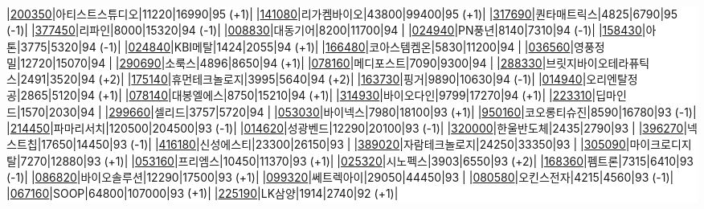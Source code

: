 |[200350](https://finance.daum.net/quotes/A200350)|아티스트스튜디오|11220|16990|95 (+1)|
|[141080](https://finance.daum.net/quotes/A141080)|리가켐바이오|43800|99400|95 (+1)|
|[317690](https://finance.daum.net/quotes/A317690)|퀀타매트릭스|4825|6790|95 (-1)|
|[377450](https://finance.daum.net/quotes/A377450)|리파인|8000|15320|94 (-1)|
|[008830](https://finance.daum.net/quotes/A008830)|대동기어|8200|11700|94 |
|[024940](https://finance.daum.net/quotes/A024940)|PN풍년|8140|7310|94 (-1)|
|[158430](https://finance.daum.net/quotes/A158430)|아톤|3775|5320|94 (-1)|
|[024840](https://finance.daum.net/quotes/A024840)|KBI메탈|1424|2055|94 (+1)|
|[166480](https://finance.daum.net/quotes/A166480)|코아스템켐온|5830|11200|94 |
|[036560](https://finance.daum.net/quotes/A036560)|영풍정밀|12720|15070|94 |
|[290690](https://finance.daum.net/quotes/A290690)|소룩스|4896|8650|94 (+1)|
|[078160](https://finance.daum.net/quotes/A078160)|메디포스트|7090|9300|94 |
|[288330](https://finance.daum.net/quotes/A288330)|브릿지바이오테라퓨틱스|2491|3520|94 (+2)|
|[175140](https://finance.daum.net/quotes/A175140)|휴먼테크놀로지|3995|5640|94 (+2)|
|[163730](https://finance.daum.net/quotes/A163730)|핑거|9890|10630|94 (-1)|
|[014940](https://finance.daum.net/quotes/A014940)|오리엔탈정공|2865|5120|94 (+1)|
|[078140](https://finance.daum.net/quotes/A078140)|대봉엘에스|8750|15210|94 (+1)|
|[314930](https://finance.daum.net/quotes/A314930)|바이오다인|9799|17270|94 (+1)|
|[223310](https://finance.daum.net/quotes/A223310)|딥마인드|1570|2030|94 |
|[299660](https://finance.daum.net/quotes/A299660)|셀리드|3757|5720|94 |
|[053030](https://finance.daum.net/quotes/A053030)|바이넥스|7980|18100|93 (+1)|
|[950160](https://finance.daum.net/quotes/A950160)|코오롱티슈진|8590|16780|93 (-1)|
|[214450](https://finance.daum.net/quotes/A214450)|파마리서치|120500|204500|93 (-1)|
|[014620](https://finance.daum.net/quotes/A014620)|성광벤드|12290|20100|93 (-1)|
|[320000](https://finance.daum.net/quotes/A320000)|한울반도체|2435|2790|93 |
|[396270](https://finance.daum.net/quotes/A396270)|넥스트칩|17650|14450|93 (-1)|
|[416180](https://finance.daum.net/quotes/A416180)|신성에스티|23300|26150|93 |
|[389020](https://finance.daum.net/quotes/A389020)|자람테크놀로지|24250|33350|93 |
|[305090](https://finance.daum.net/quotes/A305090)|마이크로디지탈|7270|12880|93 (+1)|
|[053160](https://finance.daum.net/quotes/A053160)|프리엠스|10450|11370|93 (+1)|
|[025320](https://finance.daum.net/quotes/A025320)|시노펙스|3903|6550|93 (+2)|
|[168360](https://finance.daum.net/quotes/A168360)|펨트론|7315|6410|93 (-1)|
|[086820](https://finance.daum.net/quotes/A086820)|바이오솔루션|12290|17500|93 (+1)|
|[099320](https://finance.daum.net/quotes/A099320)|쎄트렉아이|29050|44450|93 |
|[080580](https://finance.daum.net/quotes/A080580)|오킨스전자|4215|4560|93 (-1)|
|[067160](https://finance.daum.net/quotes/A067160)|SOOP|64800|107000|93 (+1)|
|[225190](https://finance.daum.net/quotes/A225190)|LK삼양|1914|2740|92 (+1)|